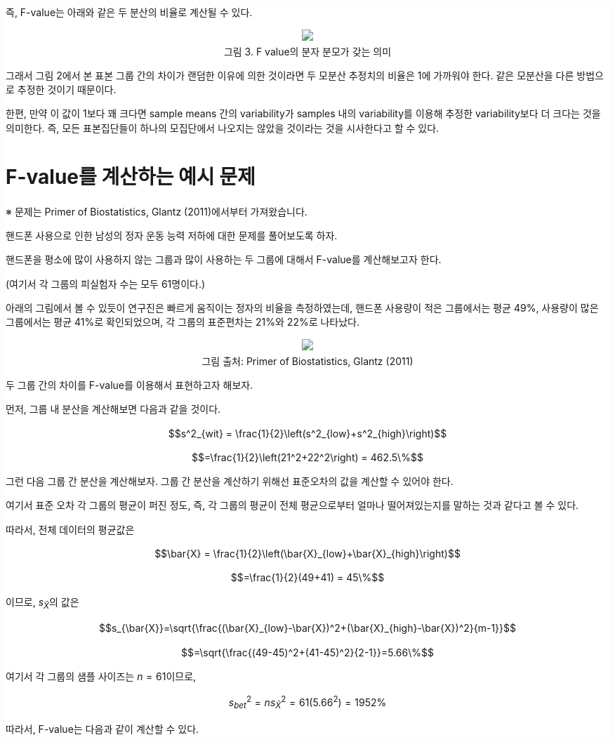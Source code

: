 즉, F-value는 아래와 같은 두 분산의 비율로 계산될 수 있다.

<p align = "center">
    <img width = "800" src = "https://raw.githubusercontent.com/angeloyeo/angeloyeo.github.io/master/pics/2020-02-29_ANOVA/pic5.png"><br>
    그림 3. F value의 분자 분모가 갖는 의미
</p>

그래서 그림 2에서 본 표본 그룹 간의 차이가 랜덤한 이유에 의한 것이라면 두 모분산 추정치의 비율은 1에 가까워야 한다. 같은 모분산을 다른 방법으로 추정한 것이기 때문이다.

한편, 만약 이 값이 1보다 꽤 크다면 sample means 간의 variability가 samples 내의 variability를 이용해 추정한 variability보다 더 크다는 것을 의미한다. 즉, 모든 표본집단들이 하나의 모집단에서 나오지는 않았을 것이라는 것을 시사한다고 할 수 있다.

# F-value를 계산하는 예시 문제

※ 문제는 Primer of Biostatistics, Glantz (2011)에서부터 가져왔습니다.

핸드폰 사용으로 인한 남성의 정자 운동 능력 저하에 대한 문제를 풀어보도록 하자.

핸드폰을 평소에 많이 사용하지 않는 그룹과 많이 사용하는 두 그룹에 대해서 F-value를 계산해보고자 한다.

(여기서 각 그룹의 피실험자 수는 모두 61명이다.)

아래의 그림에서 볼 수 있듯이 연구진은 빠르게 움직이는 정자의 비율을 측정하였는데, 핸드폰 사용량이 적은 그룹에서는 평균 49%, 사용량이 많은 그룹에서는 평균 41%로 확인되었으며, 각 그룹의 표준편차는 21%와 22%로 나타났다.

<p align = "center">
    <img src = "https://raw.githubusercontent.com/angeloyeo/angeloyeo.github.io/master/pics/2020-02-29_ANOVA/ex_prob.png">
    <br>
    그림 출처: Primer of Biostatistics, Glantz (2011)
</p>

두 그룹 간의 차이를 F-value를 이용해서 표현하고자 해보자.

먼저, 그룹 내 분산을 계산해보면 다음과 같을 것이다.

$$s^2_{wit} = \frac{1}{2}\left(s^2_{low}+s^2_{high}\right)$$

$$=\frac{1}{2}\left(21^2+22^2\right) = 462.5\%$$

그런 다음 그룹 간 분산을 계산해보자. 그룹 간 분산을 계산하기 위해선 표준오차의 값을 계산할 수 있어야 한다.

여기서 표준 오차 각 그룹의 평균이 퍼진 정도, 즉, 각 그룹의 평균이 전체 평균으로부터 얼마나 떨어져있는지를 말하는 것과 같다고 볼 수 있다.

따라서, 전체 데이터의 평균값은

$$\bar{X} = \frac{1}{2}\left(\bar{X}_{low}+\bar{X}_{high}\right)$$

$$=\frac{1}{2}(49+41) = 45\%$$

이므로, $s_{\bar{X}}$의 값은

$$s_{\bar{X}}=\sqrt{\frac{(\bar{X}_{low}-\bar{X})^2+(\bar{X}_{high}-\bar{X})^2}{m-1}}$$

$$=\sqrt{\frac{(49-45)^2+(41-45)^2}{2-1}}=5.66\%$$

여기서 각 그룹의 샘플 사이즈는 $n=61$이므로,

$$s^2_{bet}=ns^2_{\bar{X}}=61(5.66^2)=1952\%$$

따라서, F-value는 다음과 같이 계산할 수 있다.
